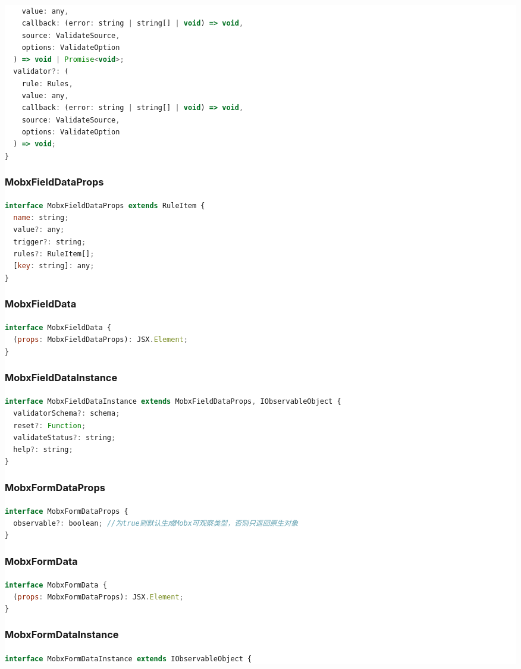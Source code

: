 ```js
    value: any,
    callback: (error: string | string[] | void) => void,
    source: ValidateSource,
    options: ValidateOption
  ) => void | Promise<void>;
  validator?: (
    rule: Rules,
    value: any,
    callback: (error: string | string[] | void) => void,
    source: ValidateSource,
    options: ValidateOption
  ) => void;
}
```

### MobxFieldDataProps

```js
interface MobxFieldDataProps extends RuleItem {
  name: string;
  value?: any;
  trigger?: string;
  rules?: RuleItem[];
  [key: string]: any;
}
```

### MobxFieldData

```js
interface MobxFieldData {
  (props: MobxFieldDataProps): JSX.Element;
}
```

### MobxFieldDataInstance

```js
interface MobxFieldDataInstance extends MobxFieldDataProps, IObservableObject {
  validatorSchema?: schema;
  reset?: Function;
  validateStatus?: string;
  help?: string;
}
```

### MobxFormDataProps

```js
interface MobxFormDataProps {
  observable?: boolean; //为true则默认生成Mobx可观察类型，否则只返回原生对象
}
```

### MobxFormData

```js
interface MobxFormData {
  (props: MobxFormDataProps): JSX.Element;
}
```

### MobxFormDataInstance

```js
interface MobxFormDataInstance extends IObservableObject {
```

[npm-image]: http://img.shields.io/npm/v/nornj-react.svg
[downloads-image]: http://img.shields.io/npm/dm/nornj-react.svg
[npm-url]: https://www.npmjs.org/package/nornj-react